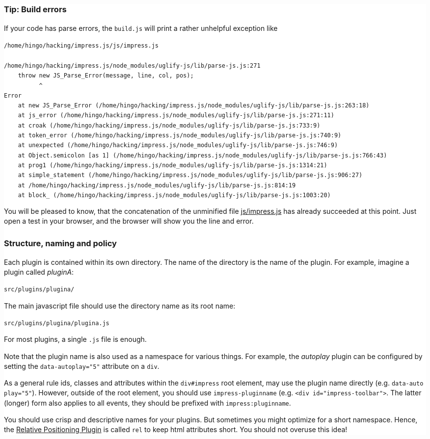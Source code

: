 ### Tip: Build errors

If your code has parse errors, the `build.js` will print a rather unhelpful
exception like

    /home/hingo/hacking/impress.js/js/impress.js

    /home/hingo/hacking/impress.js/node_modules/uglify-js/lib/parse-js.js:271
        throw new JS_Parse_Error(message, line, col, pos);
              ^
    Error
        at new JS_Parse_Error (/home/hingo/hacking/impress.js/node_modules/uglify-js/lib/parse-js.js:263:18)
        at js_error (/home/hingo/hacking/impress.js/node_modules/uglify-js/lib/parse-js.js:271:11)
        at croak (/home/hingo/hacking/impress.js/node_modules/uglify-js/lib/parse-js.js:733:9)
        at token_error (/home/hingo/hacking/impress.js/node_modules/uglify-js/lib/parse-js.js:740:9)
        at unexpected (/home/hingo/hacking/impress.js/node_modules/uglify-js/lib/parse-js.js:746:9)
        at Object.semicolon [as 1] (/home/hingo/hacking/impress.js/node_modules/uglify-js/lib/parse-js.js:766:43)
        at prog1 (/home/hingo/hacking/impress.js/node_modules/uglify-js/lib/parse-js.js:1314:21)
        at simple_statement (/home/hingo/hacking/impress.js/node_modules/uglify-js/lib/parse-js.js:906:27)
        at /home/hingo/hacking/impress.js/node_modules/uglify-js/lib/parse-js.js:814:19
        at block_ (/home/hingo/hacking/impress.js/node_modules/uglify-js/lib/parse-js.js:1003:20)

You will be pleased to know, that the concatenation of the unminified file
[js/impress.js](../../js/impress.js) has already succeeded at this point. Just
open a test in your browser, and the browser will show you the line and error.


### Structure, naming and policy

Each plugin is contained within its own directory. The name of the directory
is the name of the plugin. For example, imagine a plugin called *pluginA*:

    src/plugins/plugina/

The main javascript file should use the directory name as its root name:

    src/plugins/plugina/plugina.js

For most plugins, a single `.js` file is enough.

Note that the plugin name is also used as a namespace for various things. For
example, the *autoplay* plugin can be configured by setting the `data-autoplay="5"`
attribute on a `div`.

As a general rule ids, classes and attributes within the `div#impress` root
element, may use the plugin name directly (e.g. `data-autoplay="5"`). However,
outside of the root element, you should use `impress-pluginname` (e.g.
`<div id="impress-toolbar">`. The latter (longer) form also applies to all
events, they should be prefixed with `impress:pluginname`.

You should use crisp and descriptive names for your plugins. But
sometimes you might optimize for a short namespace. Hence, the
[Relative Positioning Plugin](rel/rel.js) is called `rel` to keep html attributes
short. You should not overuse this idea!
